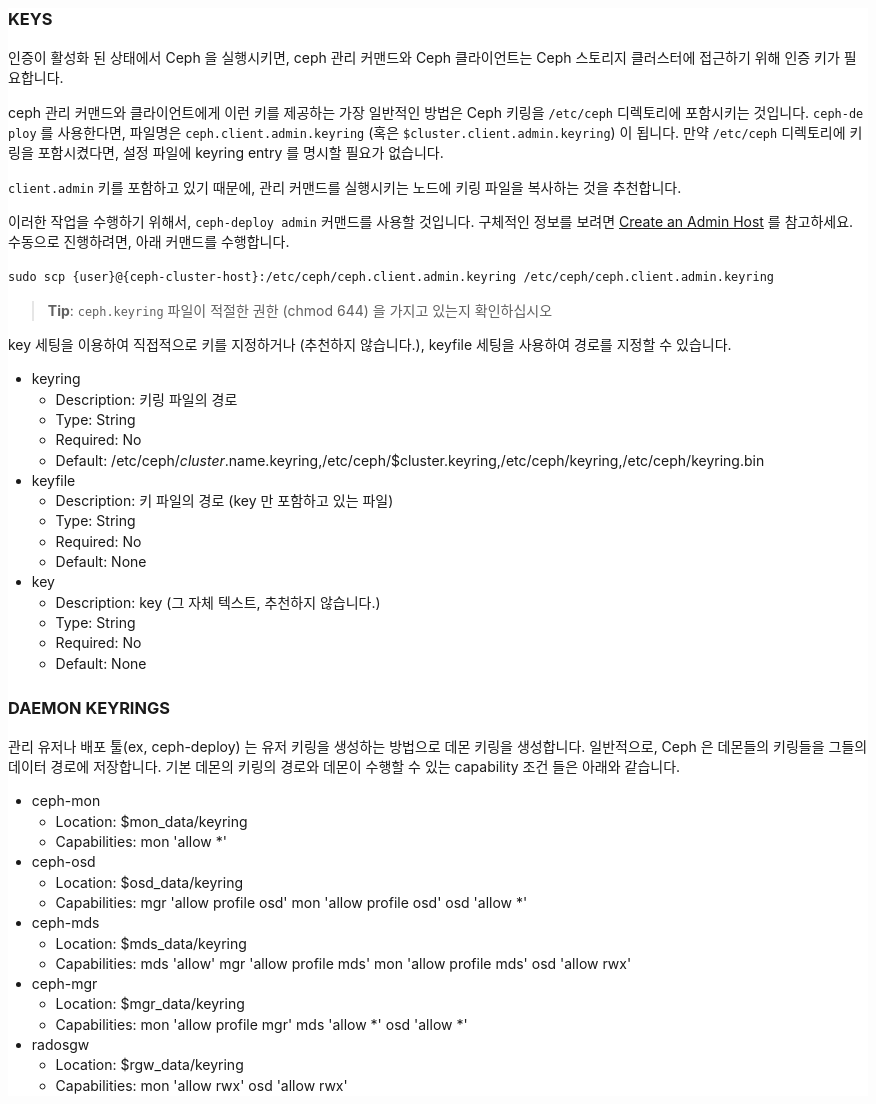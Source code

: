 ### KEYS
인증이 활성화 된 상태에서 Ceph 을 실행시키면, ceph 관리 커맨드와 Ceph 클라이언트는 Ceph 스토리지 클러스터에 접근하기 위해 인증 키가 필요합니다.

ceph 관리 커맨드와 클라이언트에게 이런 키를 제공하는 가장 일반적인 방법은 Ceph 키링을 `/etc/ceph` 디렉토리에 포함시키는 것입니다. `ceph-deploy` 를 사용한다면, 파일명은 `ceph.client.admin.keyring` (혹은 `$cluster.client.admin.keyring`) 이 됩니다. 만약 `/etc/ceph` 디렉토리에 키링을 포함시켰다면, 설정 파일에 keyring entry 를 명시할 필요가 없습니다.

`client.admin` 키를 포함하고 있기 때문에, 관리 커맨드를 실행시키는 노드에 키링 파일을 복사하는 것을 추천합니다.

이러한 작업을 수행하기 위해서, `ceph-deploy admin` 커맨드를 사용할 것입니다. 구체적인 정보를 보려면 [Create an Admin Host](http://docs.ceph.com/docs/master/rados/deployment/ceph-deploy-admin) 를 참고하세요. 수동으로 진행하려면, 아래 커맨드를 수행합니다.
```
sudo scp {user}@{ceph-cluster-host}:/etc/ceph/ceph.client.admin.keyring /etc/ceph/ceph.client.admin.keyring
```

> **Tip**: `ceph.keyring` 파일이 적절한 권한 (chmod 644) 을 가지고 있는지 확인하십시오

key 세팅을 이용하여 직접적으로 키를 지정하거나 (추천하지 않습니다.), keyfile 세팅을 사용하여 경로를 지정할 수 있습니다.

- keyring
  - Description: 키링 파일의 경로
  - Type:	String
  - Required:	No
  - Default: /etc/ceph/$cluster.$name.keyring,/etc/ceph/$cluster.keyring,/etc/ceph/keyring,/etc/ceph/keyring.bin
- keyfile
  - Description: 키 파일의 경로 (key 만 포함하고 있는 파일)
  - Type:	String
  - Required:	No
  - Default: None
- key
  - Description: key (그 자체 텍스트, 추천하지 않습니다.)
  - Type:	String
  - Required:	No
  - Default: None

### DAEMON KEYRINGS
  관리 유저나 배포 툴(ex, ceph-deploy) 는 유저 키링을 생성하는 방법으로 데몬 키링을 생성합니다. 일반적으로, Ceph 은 데몬들의 키링들을 그들의 데이터 경로에 저장합니다. 기본 데몬의 키링의 경로와 데몬이 수행할 수 있는 capability 조건 들은 아래와 같습니다.

- ceph-mon
  - Location: $mon_data/keyring
  - Capabilities: mon 'allow \*'
- ceph-osd
  - Location: $osd_data/keyring
  - Capabilities:	mgr 'allow profile osd' mon 'allow profile osd' osd 'allow \*'
- ceph-mds
  - Location:	$mds_data/keyring
  - Capabilities:	mds 'allow' mgr 'allow profile mds' mon 'allow profile mds' osd 'allow rwx'
- ceph-mgr
  - Location:	$mgr_data/keyring
  - Capabilities:	mon 'allow profile mgr' mds 'allow \*' osd 'allow \*'
- radosgw
  - Location:	$rgw_data/keyring
  - Capabilities:	mon 'allow rwx' osd 'allow rwx'
